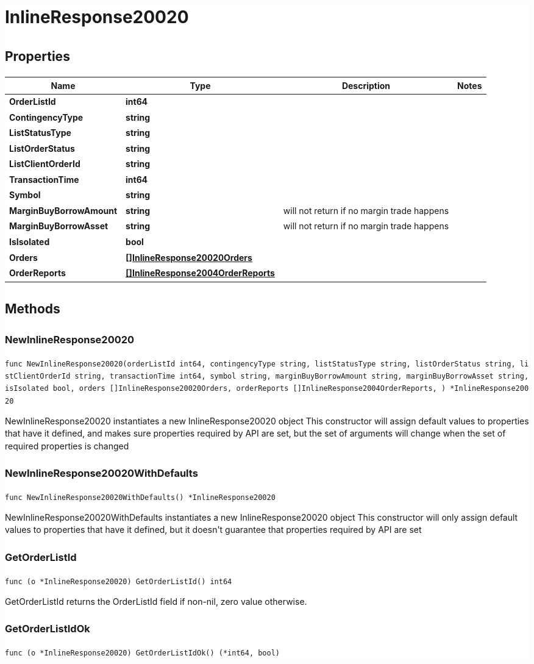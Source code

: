 # InlineResponse20020

## Properties

Name | Type | Description | Notes
------------ | ------------- | ------------- | -------------
**OrderListId** | **int64** |  | 
**ContingencyType** | **string** |  | 
**ListStatusType** | **string** |  | 
**ListOrderStatus** | **string** |  | 
**ListClientOrderId** | **string** |  | 
**TransactionTime** | **int64** |  | 
**Symbol** | **string** |  | 
**MarginBuyBorrowAmount** | **string** | will not return if no margin trade happens | 
**MarginBuyBorrowAsset** | **string** | will not return if no margin trade happens | 
**IsIsolated** | **bool** |  | 
**Orders** | [**[]InlineResponse20020Orders**](InlineResponse20020Orders.md) |  | 
**OrderReports** | [**[]InlineResponse2004OrderReports**](InlineResponse2004OrderReports.md) |  | 

## Methods

### NewInlineResponse20020

`func NewInlineResponse20020(orderListId int64, contingencyType string, listStatusType string, listOrderStatus string, listClientOrderId string, transactionTime int64, symbol string, marginBuyBorrowAmount string, marginBuyBorrowAsset string, isIsolated bool, orders []InlineResponse20020Orders, orderReports []InlineResponse2004OrderReports, ) *InlineResponse20020`

NewInlineResponse20020 instantiates a new InlineResponse20020 object
This constructor will assign default values to properties that have it defined,
and makes sure properties required by API are set, but the set of arguments
will change when the set of required properties is changed

### NewInlineResponse20020WithDefaults

`func NewInlineResponse20020WithDefaults() *InlineResponse20020`

NewInlineResponse20020WithDefaults instantiates a new InlineResponse20020 object
This constructor will only assign default values to properties that have it defined,
but it doesn't guarantee that properties required by API are set

### GetOrderListId

`func (o *InlineResponse20020) GetOrderListId() int64`

GetOrderListId returns the OrderListId field if non-nil, zero value otherwise.

### GetOrderListIdOk

`func (o *InlineResponse20020) GetOrderListIdOk() (*int64, bool)`
